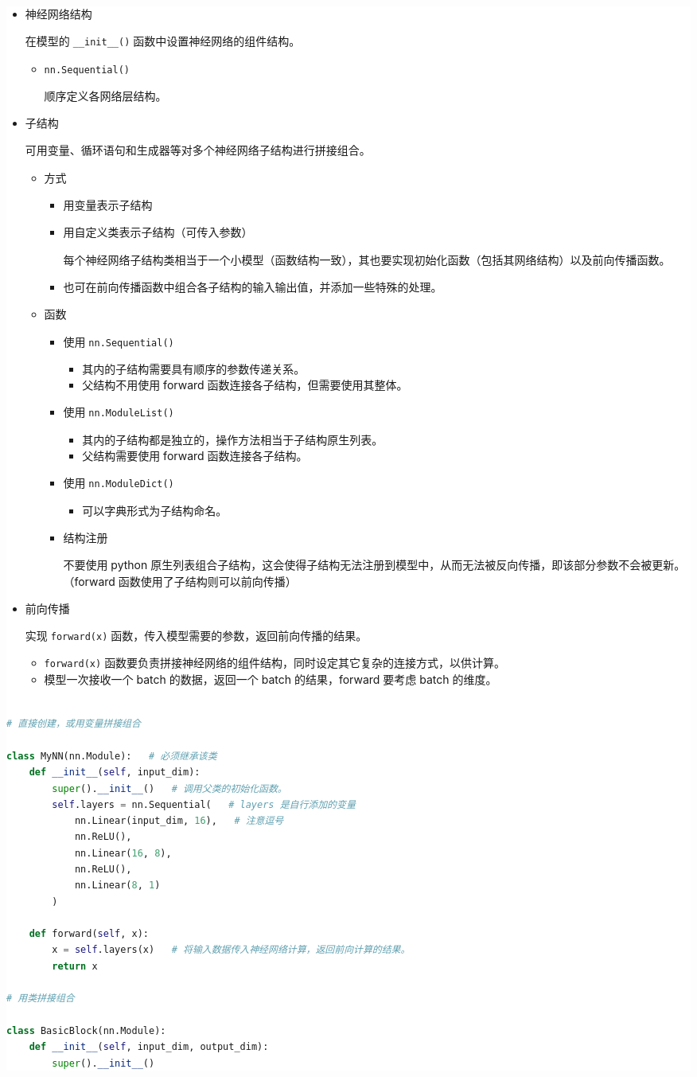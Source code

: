- 神经网络结构

  在模型的 `__init__()` 函数中设置神经网络的组件结构。

  - `nn.Sequential()`

  	顺序定义各网络层结构。

- 子结构

  可用变量、循环语句和生成器等对多个神经网络子结构进行拼接组合。

  - 方式

  	- 用变量表示子结构

  	- 用自定义类表示子结构（可传入参数）

  	  每个神经网络子结构类相当于一个小模型（函数结构一致），其也要实现初始化函数（包括其网络结构）以及前向传播函数。

  	- 也可在前向传播函数中组合各子结构的输入输出值，并添加一些特殊的处理。

  - 函数

  	- 使用 `nn.Sequential()` 

  	  - 其内的子结构需要具有顺序的参数传递关系。
  	  - 父结构不用使用 forward 函数连接各子结构，但需要使用其整体。
  	  
  	- 使用 `nn.ModuleList()` 
  	
  	  - 其内的子结构都是独立的，操作方法相当于子结构原生列表。
  	  - 父结构需要使用 forward 函数连接各子结构。
  	
  	- 使用 `nn.ModuleDict()` 
  	
  		- 可以字典形式为子结构命名。
  		
  	- 结构注册
  	
  	  不要使用 python 原生列表组合子结构，这会使得子结构无法注册到模型中，从而无法被反向传播，即该部分参数不会被更新。（forward 函数使用了子结构则可以前向传播）

- 前向传播

  实现 `forward(x)` 函数，传入模型需要的参数，返回前向传播的结果。

  -  `forward(x)` 函数要负责拼接神经网络的组件结构，同时设定其它复杂的连接方式，以供计算。
  - 模型一次接收一个 batch 的数据，返回一个 batch 的结果，forward 要考虑 batch 的维度。

```python

# 直接创建，或用变量拼接组合

class MyNN(nn.Module):   # 必须继承该类
    def __init__(self, input_dim):
        super().__init__()   # 调用父类的初始化函数。
        self.layers = nn.Sequential(   # layers 是自行添加的变量
            nn.Linear(input_dim, 16),   # 注意逗号
            nn.ReLU(),
            nn.Linear(16, 8),
            nn.ReLU(),
            nn.Linear(8, 1)
        )
        
    def forward(self, x):
        x = self.layers(x)   # 将输入数据传入神经网络计算，返回前向计算的结果。
        return x

# 用类拼接组合
    
class BasicBlock(nn.Module):
    def __init__(self, input_dim, output_dim):
        super().__init__()

```